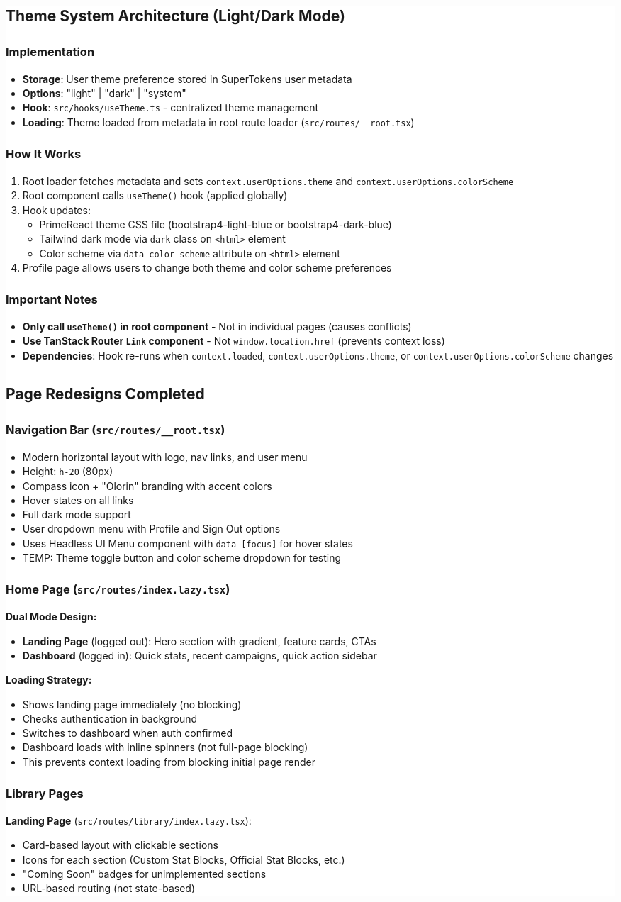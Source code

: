 ## Theme System Architecture (Light/Dark Mode)

### Implementation
- **Storage**: User theme preference stored in SuperTokens user metadata
- **Options**: "light" | "dark" | "system"
- **Hook**: `src/hooks/useTheme.ts` - centralized theme management
- **Loading**: Theme loaded from metadata in root route loader (`src/routes/__root.tsx`)

### How It Works
1. Root loader fetches metadata and sets `context.userOptions.theme` and `context.userOptions.colorScheme`
2. Root component calls `useTheme()` hook (applied globally)
3. Hook updates:
   - PrimeReact theme CSS file (bootstrap4-light-blue or bootstrap4-dark-blue)
   - Tailwind dark mode via `dark` class on `<html>` element
   - Color scheme via `data-color-scheme` attribute on `<html>` element
4. Profile page allows users to change both theme and color scheme preferences

### Important Notes
- **Only call `useTheme()` in root component** - Not in individual pages (causes conflicts)
- **Use TanStack Router `Link` component** - Not `window.location.href` (prevents context loss)
- **Dependencies**: Hook re-runs when `context.loaded`, `context.userOptions.theme`, or `context.userOptions.colorScheme` changes

## Page Redesigns Completed

### Navigation Bar (`src/routes/__root.tsx`)
- Modern horizontal layout with logo, nav links, and user menu
- Height: `h-20` (80px)
- Compass icon + "Olorin" branding with accent colors
- Hover states on all links
- Full dark mode support
- User dropdown menu with Profile and Sign Out options
- Uses Headless UI Menu component with `data-[focus]` for hover states
- TEMP: Theme toggle button and color scheme dropdown for testing

### Home Page (`src/routes/index.lazy.tsx`)
**Dual Mode Design:**
- **Landing Page** (logged out): Hero section with gradient, feature cards, CTAs
- **Dashboard** (logged in): Quick stats, recent campaigns, quick action sidebar

**Loading Strategy:**
- Shows landing page immediately (no blocking)
- Checks authentication in background
- Switches to dashboard when auth confirmed
- Dashboard loads with inline spinners (not full-page blocking)
- This prevents context loading from blocking initial page render

### Library Pages
**Landing Page** (`src/routes/library/index.lazy.tsx`):
- Card-based layout with clickable sections
- Icons for each section (Custom Stat Blocks, Official Stat Blocks, etc.)
- "Coming Soon" badges for unimplemented sections
- URL-based routing (not state-based)
